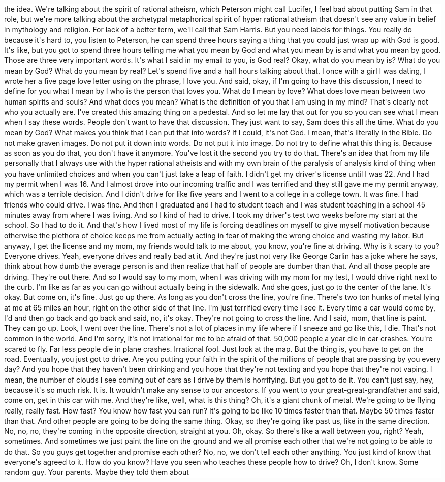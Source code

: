 the idea. We're talking about the spirit of rational atheism, which Peterson might call Lucifer, I feel bad about putting Sam in that role, but we're more talking about the archetypal metaphorical spirit of hyper rational atheism that doesn't see any value in belief in mythology and religion. For lack of a better term, we'll call that Sam Harris. But you need labels for things. You really do because it's hard to, you listen to Peterson, he can spend three hours saying a thing that you could just wrap up with God is good. It's like, but you got to spend three hours telling me what you mean by God and what you mean by is and what you mean by good. Those are three very important words. It's what I said in my email to you, is God real? Okay, what do you mean by is? What do you mean by God? What do you mean by real? Let's spend five and a half hours talking about that. I once with a girl I was dating, I wrote her a five page love letter using on the phrase, I love you. And said, okay, if I'm going to have this discussion, I need to define for you what I mean by I who is the person that loves you. What do I mean by love? What does love mean between two human spirits and souls? And what does you mean? What is the definition of you that I am using in my mind? That's clearly not who you actually are. I've created this amazing thing on a pedestal. And so let me lay that out for you so you can see what I mean when I say these words. People don't want to have that discussion. They just want to say, Sam does this all the time. What do you mean by God? What makes you think that I can put that into words? If I could, it's not God. I mean, that's literally in the Bible. Do not make graven images. Do not put it down into words. Do not put it into image. Do not try to define what this thing is. Because as soon as you do that, you don't have it anymore. You've lost it the second you try to do that. There's an idea that from my life personally that I always use with the hyper rational atheists and with my own brain of the paralysis of analysis kind of thing when you have unlimited choices and when you can't just take a leap of faith. I didn't get my driver's license until I was 22. And I had my permit when I was 16. And I almost drove into our incoming traffic and I was terrified and they still gave me my permit anyway, which was a terrible decision. And I didn't drive for like five years and I went to a college in a college town. It was fine. I had friends who could drive. I was fine. And then I graduated and I had to student teach and I was student teaching in a school 45 minutes away from where I was living. And so I kind of had to drive. I took my driver's test two weeks before my start at the school. So I had to do it. And that's how I lived most of my life is forcing deadlines on myself to give myself motivation because otherwise the plethora of choice keeps me from actually acting in fear of making the wrong choice and wasting my labor. But anyway, I get the license and my mom, my friends would talk to me about, you know, you're fine at driving. Why is it scary to you? Everyone drives. Yeah, everyone drives and really bad at it. And they're just not very like George Carlin has a joke where he says, think about how dumb the average person is and then realize that half of people are dumber than that. And all those people are driving. They're out there. And so I would say to my mom, when I was driving with my mom for my test, I would drive right next to the curb. I'm like as far as you can go without actually being in the sidewalk. And she goes, just go to the center of the lane. It's okay. But come on, it's fine. Just go up there. As long as you don't cross the line, you're fine. There's two ton hunks of metal lying at me at 65 miles an hour, right on the other side of that line. I'm just terrified every time I see it. Every time a car would come by, I'd and then go back and go back and said, no, it's okay. They're not going to cross the line. And I said, mom, that line is paint. They can go up. Look, I went over the line. There's not a lot of places in my life where if I sneeze and go like this, I die. That's not common in the world. And I'm sorry, it's not irrational for me to be afraid of that. 50,000 people a year die in car crashes. You're scared to fly. Far less people die in plane crashes. Irrational fool. Just look at the map. But the thing is, you have to get on the road. Eventually, you just got to drive. Are you putting your faith in the spirit of the millions of people that are passing by you every day? And you hope that they haven't been drinking and you hope that they're not texting and you hope that they're not vaping. I mean, the number of clouds I see coming out of cars as I drive by them is horrifying. But you got to do it. You can't just say, hey, because it's so much risk. It is. It wouldn't make any sense to our ancestors. If you went to your great-great-grandfather and said, come on, get in this car with me. And they're like, well, what is this thing? Oh, it's a giant chunk of metal. We're going to be flying really, really fast. How fast? You know how fast you can run? It's going to be like 10 times faster than that. Maybe 50 times faster than that. And other people are going to be doing the same thing. Okay, so they're going like past us, like in the same direction. No, no, no, they're coming in the opposite direction, straight at you. Oh, okay. So there's like a wall between you, right? Yeah, sometimes. And sometimes we just paint the line on the ground and we all promise each other that we're not going to be able to do that. So you guys get together and promise each other? No, no, we don't tell each other anything. You just kind of know that everyone's agreed to it. How do you know? Have you seen who teaches these people how to drive? Oh, I don't know. Some random guy. Your parents. Maybe they told them about